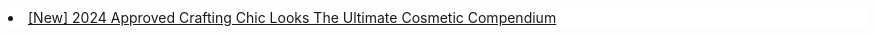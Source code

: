 <li><a href="https://youtube-docs.techidaily.com/024-approved-crafting-chic-looks-the-ultimate-cosmetic-compendium/"><u>[New] 2024 Approved  Crafting Chic Looks  The Ultimate Cosmetic Compendium</u></a></li>
</ul></div>
